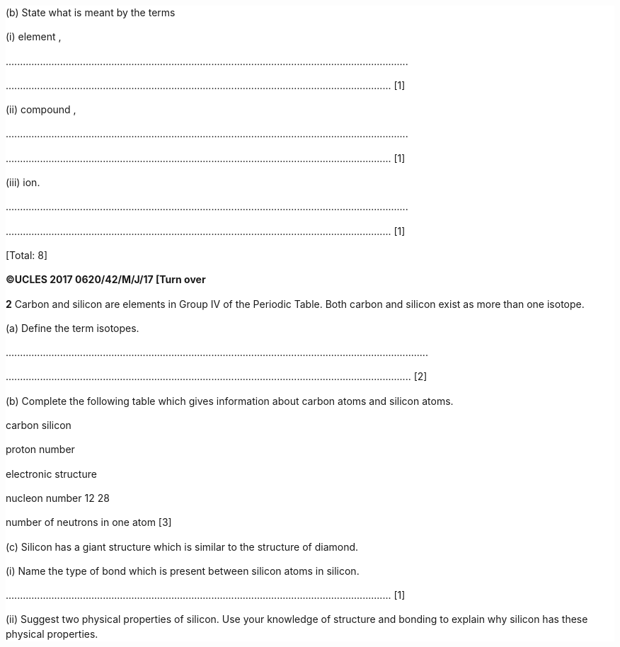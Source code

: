  (b) State what is meant by the terms 

 (i) element , 

 ............................................................................................................................................. 

 ....................................................................................................................................... [1] 

 (ii) compound , 

 ............................................................................................................................................. 

 ....................................................................................................................................... [1] 

 (iii) ion. 

 ............................................................................................................................................. 

 ....................................................................................................................................... [1] 

 [Total: 8] 


**©UCLES 2017 0620/42/M/J/17 [Turn over** 

**2** Carbon and silicon are elements in Group IV of the Periodic Table. Both carbon and silicon exist as more than one isotope. 

 (a) Define the term isotopes. 

 .................................................................................................................................................... 

 .............................................................................................................................................. [2] 

 (b) Complete the following table which gives information about carbon atoms and silicon atoms. 

 carbon silicon 

 proton number 

 electronic structure 

 nucleon number 12 28 

 number of neutrons in one atom [3] 

 (c) Silicon has a giant structure which is similar to the structure of diamond. 

 (i) Name the type of bond which is present between silicon atoms in silicon. 

 ....................................................................................................................................... [1] 

 (ii) Suggest two physical properties of silicon. Use your knowledge of structure and bonding to explain why silicon has these physical properties. 

